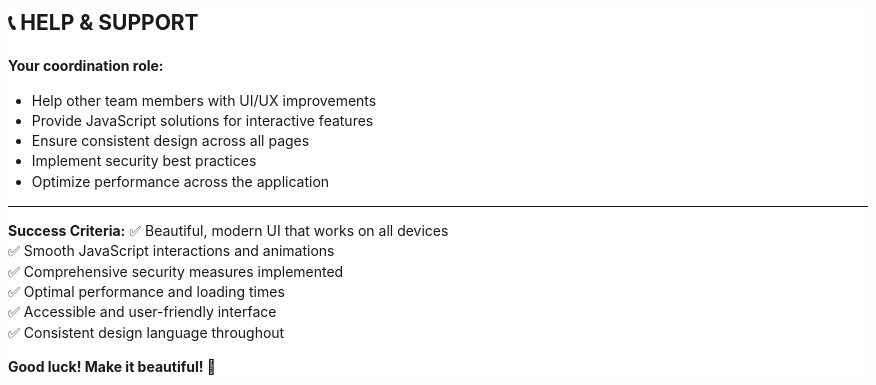 
## 📞 HELP & SUPPORT

**Your coordination role:**
- Help other team members with UI/UX improvements
- Provide JavaScript solutions for interactive features
- Ensure consistent design across all pages
- Implement security best practices
- Optimize performance across the application

---

**Success Criteria:**
✅ Beautiful, modern UI that works on all devices  
✅ Smooth JavaScript interactions and animations  
✅ Comprehensive security measures implemented  
✅ Optimal performance and loading times  
✅ Accessible and user-friendly interface  
✅ Consistent design language throughout  

**Good luck! Make it beautiful! 🚀**
